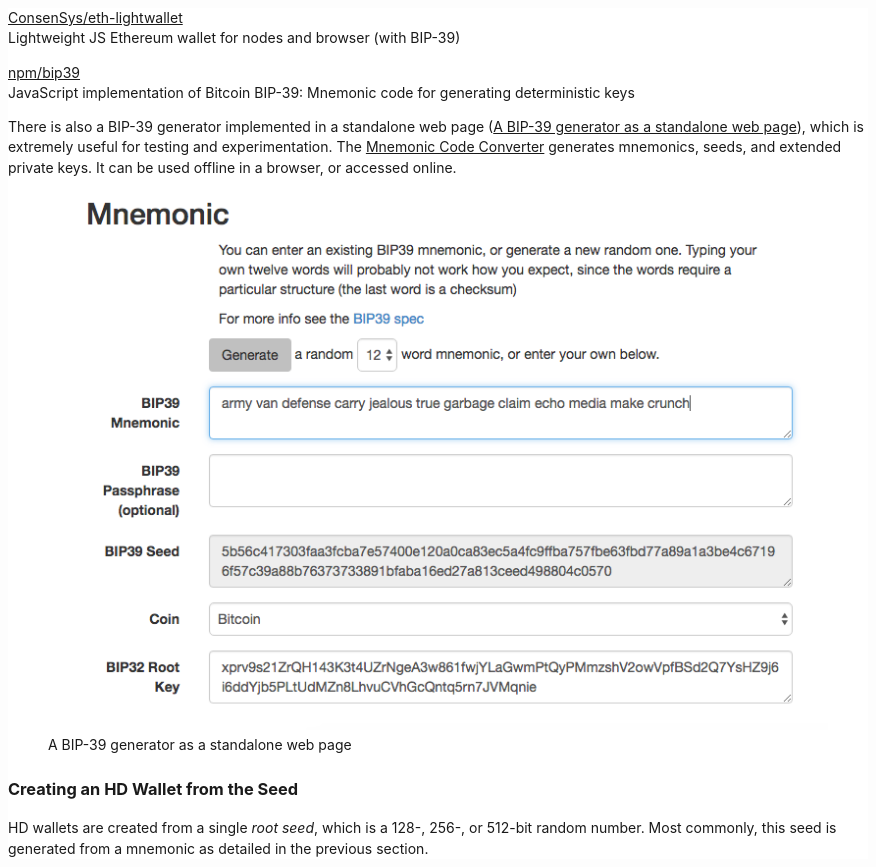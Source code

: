 [ConsenSys/eth-lightwallet](https://github.com/ConsenSys/eth-lightwallet)  
Lightweight JS Ethereum wallet for nodes and browser (with BIP-39)

[npm/bip39](https://www.npmjs.com/package/bip39)  
JavaScript implementation of Bitcoin BIP-39: Mnemonic code for
generating deterministic keys

There is also a BIP-39 generator implemented in a standalone web page
([A BIP-39 generator as a standalone web
page](#a_bip39_generator_as_a_standalone_web_page)), which is extremely
useful for testing and experimentation. The [Mnemonic Code
Converter](https://iancoleman.io/bip39/) generates mnemonics, seeds, and
extended private keys. It can be used offline in a browser, or accessed
online.

<figure id="a_bip39_generator_as_a_standalone_web_page">
<img src="images/bip39_web.png" alt="BIP-39 generator web-page" />
<figcaption>A BIP-39 generator as a standalone web page</figcaption>
</figure>

### Creating an HD Wallet from the Seed



HD wallets are created from a single
*root seed*, which is a 128-, 256-, or 512-bit random number. Most
commonly, this seed is generated from a mnemonic as detailed in the
previous section.
